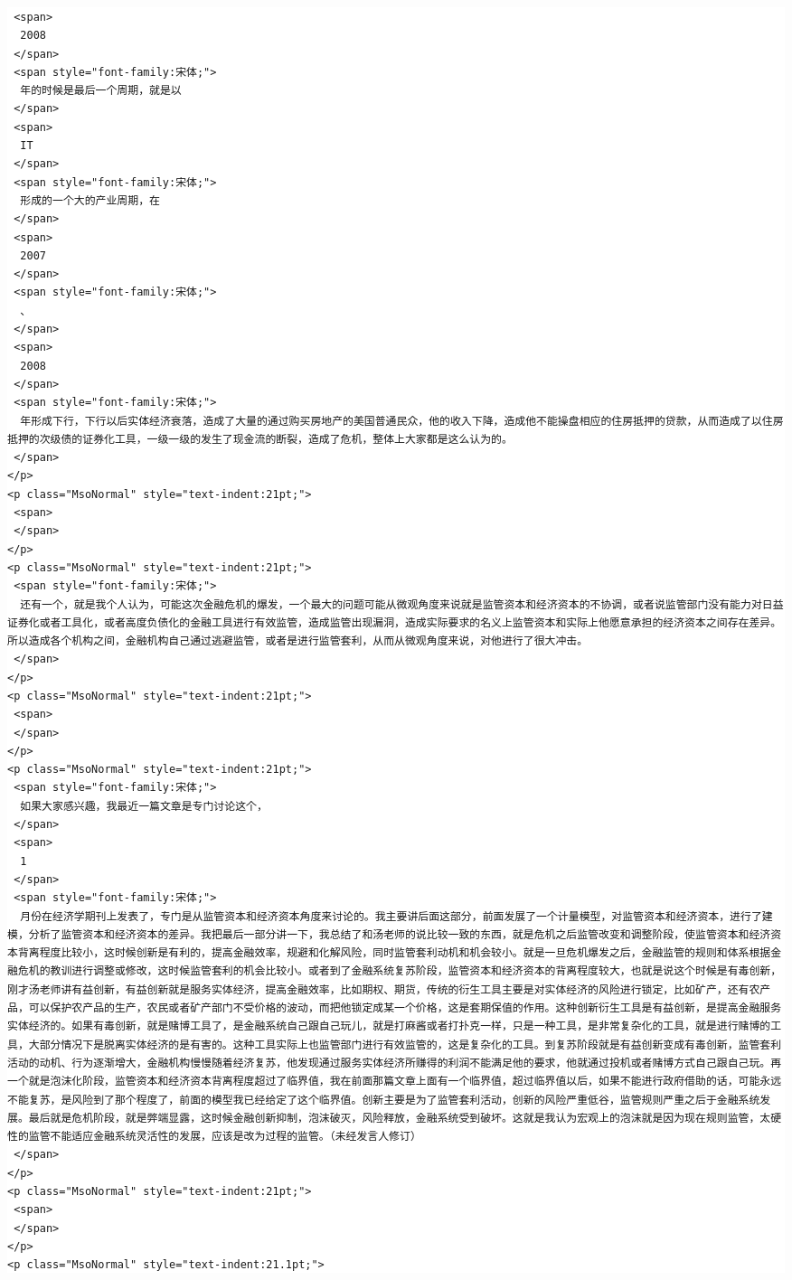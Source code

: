      <span>
      2008
     </span>
     <span style="font-family:宋体;">
      年的时候是最后一个周期，就是以
     </span>
     <span>
      IT
     </span>
     <span style="font-family:宋体;">
      形成的一个大的产业周期，在
     </span>
     <span>
      2007
     </span>
     <span style="font-family:宋体;">
      、
     </span>
     <span>
      2008
     </span>
     <span style="font-family:宋体;">
      年形成下行，下行以后实体经济衰落，造成了大量的通过购买房地产的美国普通民众，他的收入下降，造成他不能操盘相应的住房抵押的贷款，从而造成了以住房抵押的次级债的证券化工具，一级一级的发生了现金流的断裂，造成了危机，整体上大家都是这么认为的。
     </span>
    </p>
    <p class="MsoNormal" style="text-indent:21pt;">
     <span>
     </span>
    </p>
    <p class="MsoNormal" style="text-indent:21pt;">
     <span style="font-family:宋体;">
      还有一个，就是我个人认为，可能这次金融危机的爆发，一个最大的问题可能从微观角度来说就是监管资本和经济资本的不协调，或者说监管部门没有能力对日益证券化或者工具化，或者高度负债化的金融工具进行有效监管，造成监管出现漏洞，造成实际要求的名义上监管资本和实际上他愿意承担的经济资本之间存在差异。所以造成各个机构之间，金融机构自己通过逃避监管，或者是进行监管套利，从而从微观角度来说，对他进行了很大冲击。
     </span>
    </p>
    <p class="MsoNormal" style="text-indent:21pt;">
     <span>
     </span>
    </p>
    <p class="MsoNormal" style="text-indent:21pt;">
     <span style="font-family:宋体;">
      如果大家感兴趣，我最近一篇文章是专门讨论这个，
     </span>
     <span>
      1
     </span>
     <span style="font-family:宋体;">
      月份在经济学期刊上发表了，专门是从监管资本和经济资本角度来讨论的。我主要讲后面这部分，前面发展了一个计量模型，对监管资本和经济资本，进行了建模，分析了监管资本和经济资本的差异。我把最后一部分讲一下，我总结了和汤老师的说比较一致的东西，就是危机之后监管改变和调整阶段，使监管资本和经济资本背离程度比较小，这时候创新是有利的，提高金融效率，规避和化解风险，同时监管套利动机和机会较小。就是一旦危机爆发之后，金融监管的规则和体系根据金融危机的教训进行调整或修改，这时候监管套利的机会比较小。或者到了金融系统复苏阶段，监管资本和经济资本的背离程度较大，也就是说这个时候是有毒创新，刚才汤老师讲有益创新，有益创新就是服务实体经济，提高金融效率，比如期权、期货，传统的衍生工具主要是对实体经济的风险进行锁定，比如矿产，还有农产品，可以保护农产品的生产，农民或者矿产部门不受价格的波动，而把他锁定成某一个价格，这是套期保值的作用。这种创新衍生工具是有益创新，是提高金融服务实体经济的。如果有毒创新，就是赌博工具了，是金融系统自己跟自己玩儿，就是打麻酱或者打扑克一样，只是一种工具，是非常复杂化的工具，就是进行赌博的工具，大部分情况下是脱离实体经济的是有害的。这种工具实际上也监管部门进行有效监管的，这是复杂化的工具。到复苏阶段就是有益创新变成有毒创新，监管套利活动的动机、行为逐渐增大，金融机构慢慢随着经济复苏，他发现通过服务实体经济所赚得的利润不能满足他的要求，他就通过投机或者赌博方式自己跟自己玩。再一个就是泡沫化阶段，监管资本和经济资本背离程度超过了临界值，我在前面那篇文章上面有一个临界值，超过临界值以后，如果不能进行政府借助的话，可能永远不能复苏，是风险到了那个程度了，前面的模型我已经给定了这个临界值。创新主要是为了监管套利活动，创新的风险严重低谷，监管规则严重之后于金融系统发展。最后就是危机阶段，就是弊端显露，这时候金融创新抑制，泡沫破灭，风险释放，金融系统受到破坏。这就是我认为宏观上的泡沫就是因为现在规则监管，太硬性的监管不能适应金融系统灵活性的发展，应该是改为过程的监管。（未经发言人修订）
     </span>
    </p>
    <p class="MsoNormal" style="text-indent:21pt;">
     <span>
     </span>
    </p>
    <p class="MsoNormal" style="text-indent:21.1pt;">
